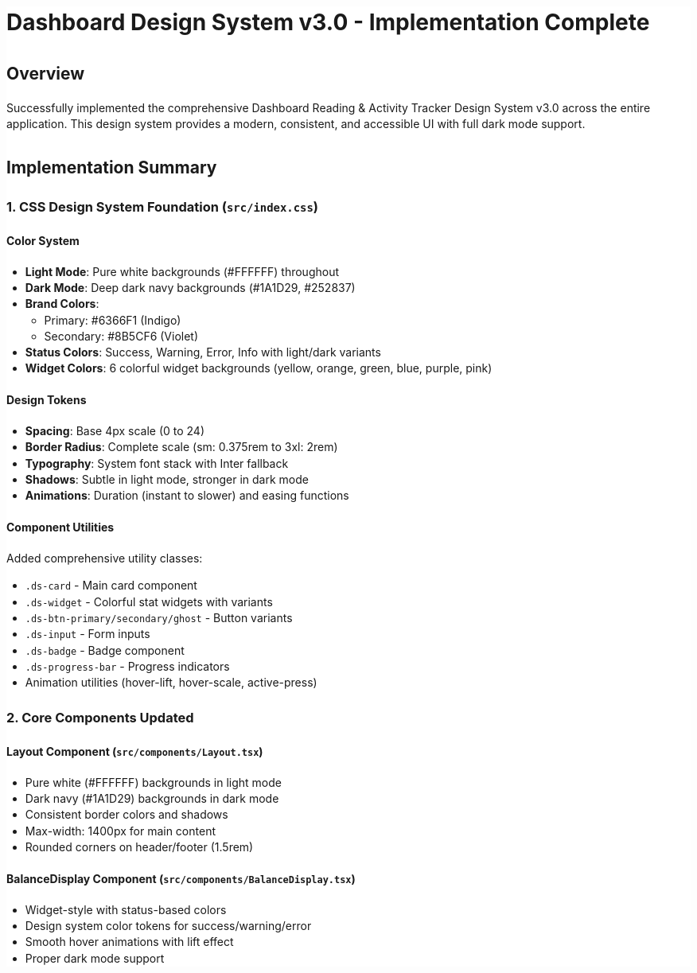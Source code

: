 # Dashboard Design System v3.0 - Implementation Complete

## Overview

Successfully implemented the comprehensive Dashboard Reading & Activity Tracker Design System v3.0 across the entire application. This design system provides a modern, consistent, and accessible UI with full dark mode support.

## Implementation Summary

### 1. CSS Design System Foundation (`src/index.css`)

#### Color System
- **Light Mode**: Pure white backgrounds (#FFFFFF) throughout
- **Dark Mode**: Deep dark navy backgrounds (#1A1D29, #252837)
- **Brand Colors**: 
  - Primary: #6366F1 (Indigo)
  - Secondary: #8B5CF6 (Violet)
- **Status Colors**: Success, Warning, Error, Info with light/dark variants
- **Widget Colors**: 6 colorful widget backgrounds (yellow, orange, green, blue, purple, pink)

#### Design Tokens
- **Spacing**: Base 4px scale (0 to 24)
- **Border Radius**: Complete scale (sm: 0.375rem to 3xl: 2rem)
- **Typography**: System font stack with Inter fallback
- **Shadows**: Subtle in light mode, stronger in dark mode
- **Animations**: Duration (instant to slower) and easing functions

#### Component Utilities
Added comprehensive utility classes:
- `.ds-card` - Main card component
- `.ds-widget` - Colorful stat widgets with variants
- `.ds-btn-primary/secondary/ghost` - Button variants
- `.ds-input` - Form inputs
- `.ds-badge` - Badge component
- `.ds-progress-bar` - Progress indicators
- Animation utilities (hover-lift, hover-scale, active-press)

### 2. Core Components Updated

#### Layout Component (`src/components/Layout.tsx`)
- Pure white (#FFFFFF) backgrounds in light mode
- Dark navy (#1A1D29) backgrounds in dark mode
- Consistent border colors and shadows
- Max-width: 1400px for main content
- Rounded corners on header/footer (1.5rem)

#### BalanceDisplay Component (`src/components/BalanceDisplay.tsx`)
- Widget-style with status-based colors
- Design system color tokens for success/warning/error
- Smooth hover animations with lift effect
- Proper dark mode support
